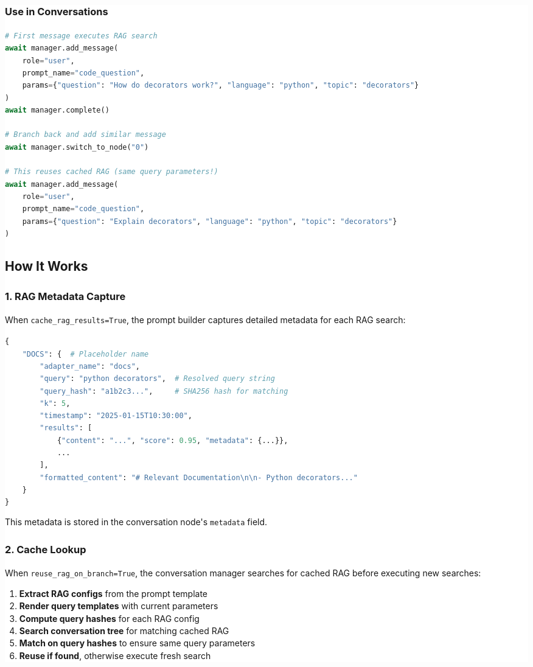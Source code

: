 ### Use in Conversations

```python
# First message executes RAG search
await manager.add_message(
    role="user",
    prompt_name="code_question",
    params={"question": "How do decorators work?", "language": "python", "topic": "decorators"}
)
await manager.complete()

# Branch back and add similar message
await manager.switch_to_node("0")

# This reuses cached RAG (same query parameters!)
await manager.add_message(
    role="user",
    prompt_name="code_question",
    params={"question": "Explain decorators", "language": "python", "topic": "decorators"}
)
```

## How It Works

### 1. RAG Metadata Capture

When `cache_rag_results=True`, the prompt builder captures detailed metadata for each RAG search:

```python
{
    "DOCS": {  # Placeholder name
        "adapter_name": "docs",
        "query": "python decorators",  # Resolved query string
        "query_hash": "a1b2c3...",     # SHA256 hash for matching
        "k": 5,
        "timestamp": "2025-01-15T10:30:00",
        "results": [
            {"content": "...", "score": 0.95, "metadata": {...}},
            ...
        ],
        "formatted_content": "# Relevant Documentation\n\n- Python decorators..."
    }
}
```

This metadata is stored in the conversation node's `metadata` field.

### 2. Cache Lookup

When `reuse_rag_on_branch=True`, the conversation manager searches for cached RAG before executing new searches:

1. **Extract RAG configs** from the prompt template
2. **Render query templates** with current parameters
3. **Compute query hashes** for each RAG config
4. **Search conversation tree** for matching cached RAG
5. **Match on query hashes** to ensure same query parameters
6. **Reuse if found**, otherwise execute fresh search
